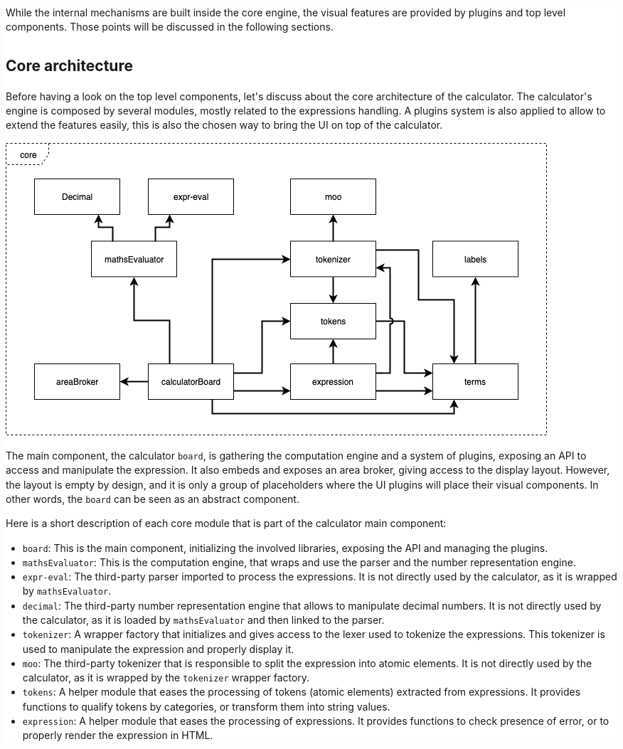 While the internal mechanisms are built inside the core engine, the visual
features are provided by plugins and top level components. Those points will be
discussed in the following sections.

## Core architecture
Before having a look on the top level components, let's discuss about the core
architecture of the calculator. The calculator's engine is composed by several
modules, mostly related to the expressions handling. A plugins system is also
applied to allow to extend the features easily, this is also the chosen way to
bring the UI on top of the calculator.

![core overview](../../resources/frontend/calculator-core-overview.png)

The main component, the calculator `board`, is gathering the computation engine
and a system of plugins, exposing an API to access and manipulate the
expression. It also embeds and exposes an area broker, giving access to the
display layout. However, the layout is empty by design, and it is only a
group of placeholders where the UI plugins will place their visual components.
In other words, the `board` can be seen as an abstract component.

Here is a short description of each core module that is part of the calculator
main component:
- `board`: This is the main component, initializing the involved libraries,
exposing the API and managing the plugins.
- `mathsEvaluator`: This is the computation engine, that wraps and use the
parser and the number representation engine.
- `expr-eval`: The third-party parser imported to process the expressions. It is
not directly used by the calculator, as it is wrapped by `mathsEvaluator`. 
- `decimal`: The third-party number representation engine that allows to
manipulate decimal numbers.  It is not directly used by the calculator, as it is
loaded by `mathsEvaluator` and then linked to the parser.
- `tokenizer`: A wrapper factory that initializes and gives access to the lexer
used to tokenize the expressions. This tokenizer is used to manipulate the
expression and properly display it.
- `moo`: The third-party tokenizer that is responsible to split the expression
into atomic elements. It is not directly used by the calculator, as it is
wrapped by the `tokenizer` wrapper factory. 
- `tokens`: A helper module that eases the processing of tokens (atomic elements)
extracted from expressions. It provides functions to qualify tokens by
categories, or transform them into string values. 
- `expression`: A helper module that eases the processing of expressions. It
provides functions to check presence of error, or to properly render the
expression in HTML.